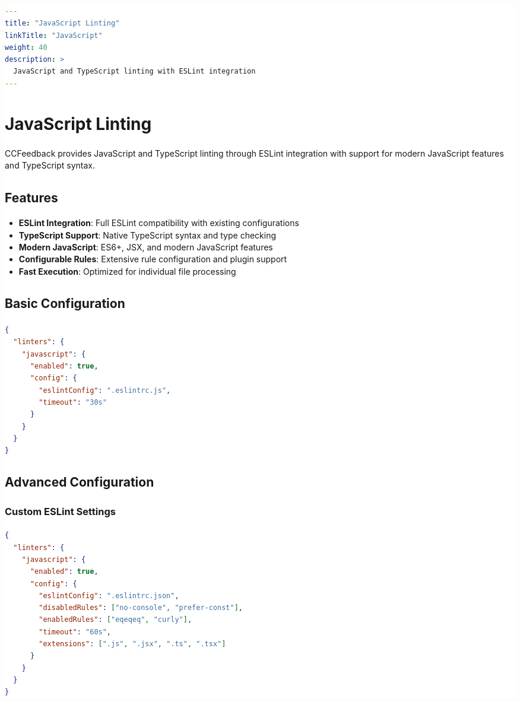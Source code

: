 ```yaml
---
title: "JavaScript Linting"
linkTitle: "JavaScript"
weight: 40
description: >
  JavaScript and TypeScript linting with ESLint integration
---
```


# JavaScript Linting

CCFeedback provides JavaScript and TypeScript linting through ESLint integration with support for modern
JavaScript features and TypeScript syntax.

## Features

- **ESLint Integration**: Full ESLint compatibility with existing configurations
- **TypeScript Support**: Native TypeScript syntax and type checking
- **Modern JavaScript**: ES6+, JSX, and modern JavaScript features
- **Configurable Rules**: Extensive rule configuration and plugin support
- **Fast Execution**: Optimized for individual file processing

## Basic Configuration

```json
{
  "linters": {
    "javascript": {
      "enabled": true,
      "config": {
        "eslintConfig": ".eslintrc.js",
        "timeout": "30s"
      }
    }
  }
}
```

## Advanced Configuration

### Custom ESLint Settings

```json
{
  "linters": {
    "javascript": {
      "enabled": true,
      "config": {
        "eslintConfig": ".eslintrc.json",
        "disabledRules": ["no-console", "prefer-const"],
        "enabledRules": ["eqeqeq", "curly"],
        "timeout": "60s",
        "extensions": [".js", ".jsx", ".ts", ".tsx"]
      }
    }
  }
}
```
